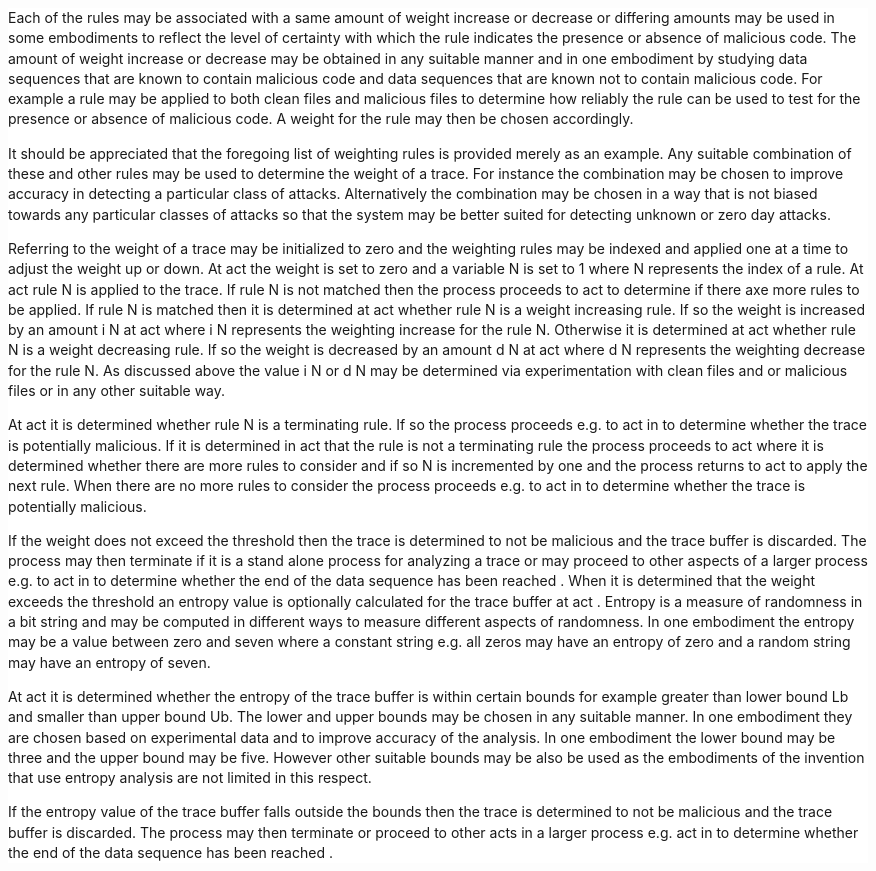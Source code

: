 Each of the rules may be associated with a same amount of weight increase or decrease or differing amounts may be used in some embodiments to reflect the level of certainty with which the rule indicates the presence or absence of malicious code. The amount of weight increase or decrease may be obtained in any suitable manner and in one embodiment by studying data sequences that are known to contain malicious code and data sequences that are known not to contain malicious code. For example a rule may be applied to both clean files and malicious files to determine how reliably the rule can be used to test for the presence or absence of malicious code. A weight for the rule may then be chosen accordingly.

It should be appreciated that the foregoing list of weighting rules is provided merely as an example. Any suitable combination of these and other rules may be used to determine the weight of a trace. For instance the combination may be chosen to improve accuracy in detecting a particular class of attacks. Alternatively the combination may be chosen in a way that is not biased towards any particular classes of attacks so that the system may be better suited for detecting unknown or zero day attacks.

Referring to the weight of a trace may be initialized to zero and the weighting rules may be indexed and applied one at a time to adjust the weight up or down. At act the weight is set to zero and a variable N is set to 1 where N represents the index of a rule. At act rule N is applied to the trace. If rule N is not matched then the process proceeds to act to determine if there axe more rules to be applied. If rule N is matched then it is determined at act whether rule N is a weight increasing rule. If so the weight is increased by an amount i N at act where i N represents the weighting increase for the rule N. Otherwise it is determined at act whether rule N is a weight decreasing rule. If so the weight is decreased by an amount d N at act where d N represents the weighting decrease for the rule N. As discussed above the value i N or d N may be determined via experimentation with clean files and or malicious files or in any other suitable way.

At act it is determined whether rule N is a terminating rule. If so the process proceeds e.g. to act in to determine whether the trace is potentially malicious. If it is determined in act that the rule is not a terminating rule the process proceeds to act where it is determined whether there are more rules to consider and if so N is incremented by one and the process returns to act to apply the next rule. When there are no more rules to consider the process proceeds e.g. to act in to determine whether the trace is potentially malicious.

If the weight does not exceed the threshold then the trace is determined to not be malicious and the trace buffer is discarded. The process may then terminate if it is a stand alone process for analyzing a trace or may proceed to other aspects of a larger process e.g. to act in to determine whether the end of the data sequence has been reached . When it is determined that the weight exceeds the threshold an entropy value is optionally calculated for the trace buffer at act . Entropy is a measure of randomness in a bit string and may be computed in different ways to measure different aspects of randomness. In one embodiment the entropy may be a value between zero and seven where a constant string e.g. all zeros may have an entropy of zero and a random string may have an entropy of seven.

At act it is determined whether the entropy of the trace buffer is within certain bounds for example greater than lower bound Lb and smaller than upper bound Ub. The lower and upper bounds may be chosen in any suitable manner. In one embodiment they are chosen based on experimental data and to improve accuracy of the analysis. In one embodiment the lower bound may be three and the upper bound may be five. However other suitable bounds may be also be used as the embodiments of the invention that use entropy analysis are not limited in this respect.

If the entropy value of the trace buffer falls outside the bounds then the trace is determined to not be malicious and the trace buffer is discarded. The process may then terminate or proceed to other acts in a larger process e.g. act in to determine whether the end of the data sequence has been reached .
